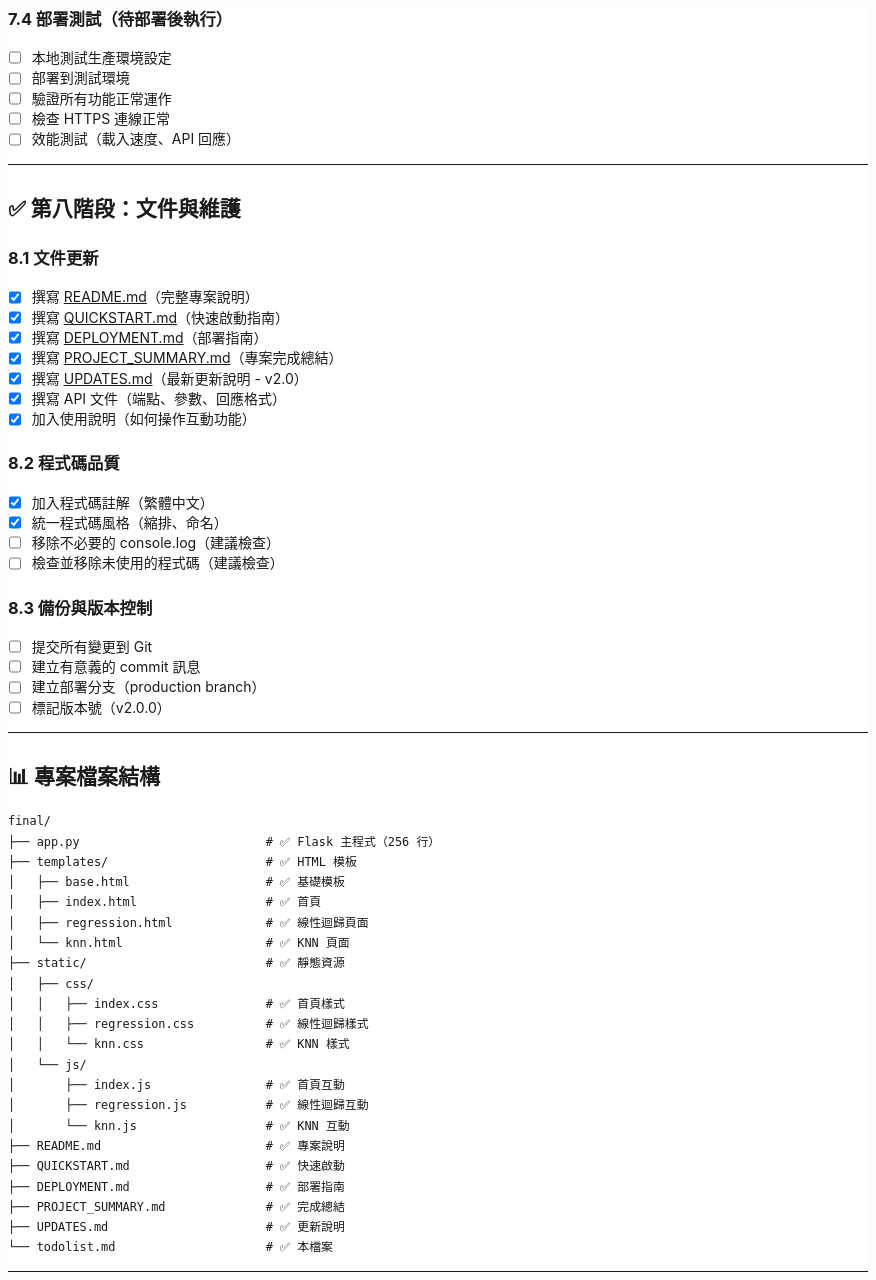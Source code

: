 ### 7.4 部署測試（待部署後執行）
- [ ] 本地測試生產環境設定
- [ ] 部署到測試環境
- [ ] 驗證所有功能正常運作
- [ ] 檢查 HTTPS 連線正常
- [ ] 效能測試（載入速度、API 回應）

---

## ✅ 第八階段：文件與維護

### 8.1 文件更新
- [x] 撰寫 [README.md](README.md)（完整專案說明）
- [x] 撰寫 [QUICKSTART.md](QUICKSTART.md)（快速啟動指南）
- [x] 撰寫 [DEPLOYMENT.md](DEPLOYMENT.md)（部署指南）
- [x] 撰寫 [PROJECT_SUMMARY.md](PROJECT_SUMMARY.md)（專案完成總結）
- [x] 撰寫 [UPDATES.md](UPDATES.md)（最新更新說明 - v2.0）
- [x] 撰寫 API 文件（端點、參數、回應格式）
- [x] 加入使用說明（如何操作互動功能）

### 8.2 程式碼品質
- [x] 加入程式碼註解（繁體中文）
- [x] 統一程式碼風格（縮排、命名）
- [ ] 移除不必要的 console.log（建議檢查）
- [ ] 檢查並移除未使用的程式碼（建議檢查）

### 8.3 備份與版本控制
- [ ] 提交所有變更到 Git
- [ ] 建立有意義的 commit 訊息
- [ ] 建立部署分支（production branch）
- [ ] 標記版本號（v2.0.0）

---

## 📊 專案檔案結構

```
final/
├── app.py                          # ✅ Flask 主程式（256 行）
├── templates/                      # ✅ HTML 模板
│   ├── base.html                   # ✅ 基礎模板
│   ├── index.html                  # ✅ 首頁
│   ├── regression.html             # ✅ 線性迴歸頁面
│   └── knn.html                    # ✅ KNN 頁面
├── static/                         # ✅ 靜態資源
│   ├── css/
│   │   ├── index.css               # ✅ 首頁樣式
│   │   ├── regression.css          # ✅ 線性迴歸樣式
│   │   └── knn.css                 # ✅ KNN 樣式
│   └── js/
│       ├── index.js                # ✅ 首頁互動
│       ├── regression.js           # ✅ 線性迴歸互動
│       └── knn.js                  # ✅ KNN 互動
├── README.md                       # ✅ 專案說明
├── QUICKSTART.md                   # ✅ 快速啟動
├── DEPLOYMENT.md                   # ✅ 部署指南
├── PROJECT_SUMMARY.md              # ✅ 完成總結
├── UPDATES.md                      # ✅ 更新說明
└── todolist.md                     # ✅ 本檔案
```

---